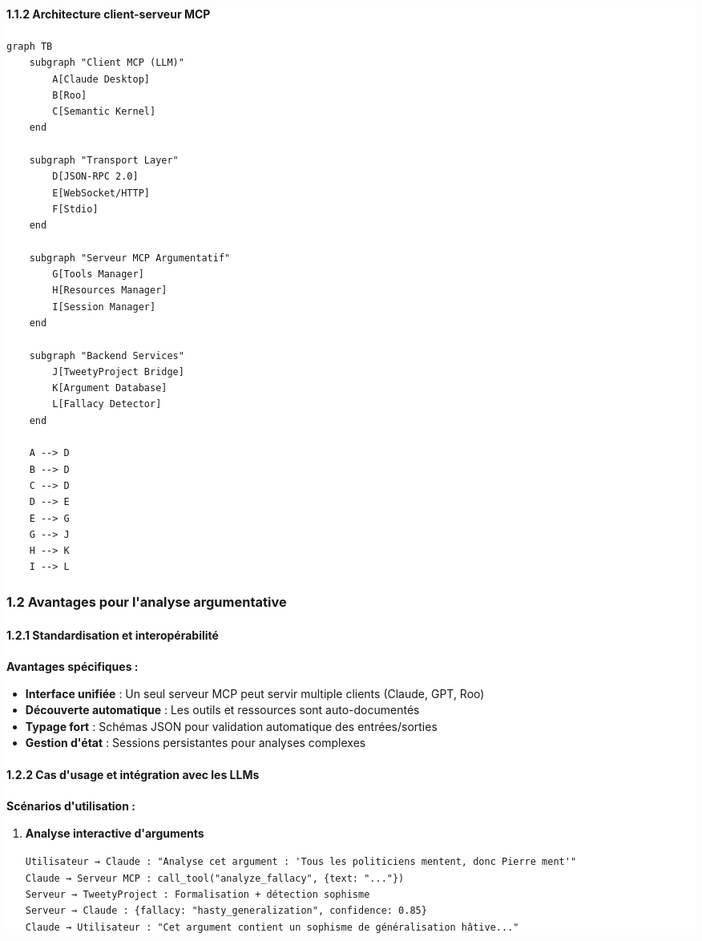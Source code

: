 #### 1.1.2 Architecture client-serveur MCP

```mermaid
graph TB
    subgraph "Client MCP (LLM)"
        A[Claude Desktop]
        B[Roo]
        C[Semantic Kernel]
    end
    
    subgraph "Transport Layer"
        D[JSON-RPC 2.0]
        E[WebSocket/HTTP]
        F[Stdio]
    end
    
    subgraph "Serveur MCP Argumentatif"
        G[Tools Manager]
        H[Resources Manager]
        I[Session Manager]
    end
    
    subgraph "Backend Services"
        J[TweetyProject Bridge]
        K[Argument Database]
        L[Fallacy Detector]
    end
    
    A --> D
    B --> D
    C --> D
    D --> E
    E --> G
    G --> J
    H --> K
    I --> L
```

### 1.2 Avantages pour l'analyse argumentative

#### 1.2.1 Standardisation et interopérabilité

**Avantages spécifiques :**
- **Interface unifiée** : Un seul serveur MCP peut servir multiple clients (Claude, GPT, Roo)
- **Découverte automatique** : Les outils et ressources sont auto-documentés
- **Typage fort** : Schémas JSON pour validation automatique des entrées/sorties
- **Gestion d'état** : Sessions persistantes pour analyses complexes

#### 1.2.2 Cas d'usage et intégration avec les LLMs

**Scénarios d'utilisation :**

1. **Analyse interactive d'arguments**
   ```
   Utilisateur → Claude : "Analyse cet argument : 'Tous les politiciens mentent, donc Pierre ment'"
   Claude → Serveur MCP : call_tool("analyze_fallacy", {text: "..."})
   Serveur → TweetyProject : Formalisation + détection sophisme
   Serveur → Claude : {fallacy: "hasty_generalization", confidence: 0.85}
   Claude → Utilisateur : "Cet argument contient un sophisme de généralisation hâtive..."
   ```
